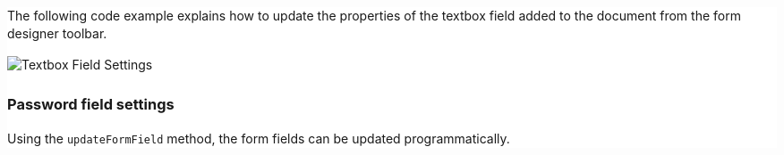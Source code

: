 
The following code example explains how to update the properties of the textbox field added to the document from the form designer toolbar.

<script type="text/javascript">

window.onload = function () {
    var viewer = document.getElementById('pdfviewer').ej2_instances[0];
    viewer.textFieldSettings = {
        // Set the name of the form field element.
        name: 'Textbox',
        // Specify whether the Textbox field is in read-only or read-write mode.
        isReadOnly: false,
        // Set the visibility of the form field.
        visibility: 'visible',
        // Specify whether the field is mandatory or not.
        isRequired: false,
        // Specify whether to print the Textbox field.
        isPrint: true,
        // Set the text to be displayed as a tooltip.
        tooltip: 'Textbox',
        // Set the thickness of the Textbox field. To hide the borders, set the value to 0 (zero).
        thickness: 4,
        // Set the value of the form field element.
        value:'Textbox',
        // Set the font family of the textbox field.
        fontFamily: 'Courier',
        // Set the font size of the textbox field.
        fontSize: 10,
        // Specify the font style
        fontStyle: 'None',
        // Set the font color of the textbox field.
        color: 'black',
        // Set the border color of the textbox field.
        borderColor: 'black',
        // Set the background color of the textbox field.
        backgroundColor: '#daeaf7ff',
        // Set the alignment of the text.
        alignment: 'Left',
        // Set the maximum character length.
        maxLength: 0,
        // Allows multiline input in the text field. FALSE, by default.
        isMultiline: false
    }
}

</script>

![Textbox Field Settings](../../pdfviewer/images/Textbox.png)

### Password field settings

Using the `updateFormField` method, the form fields can be updated programmatically.
